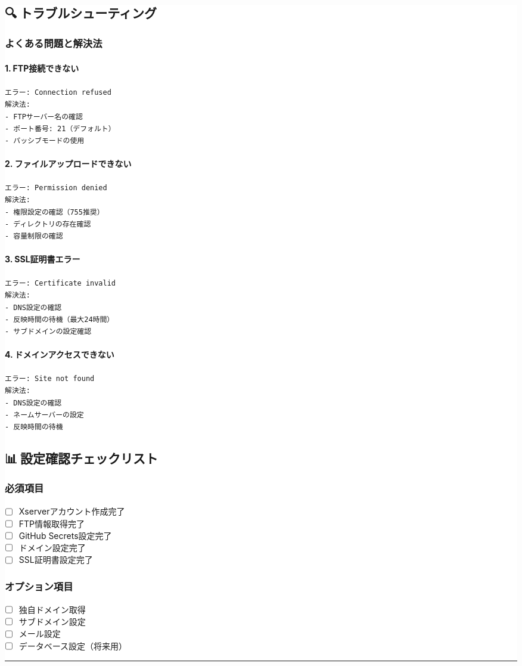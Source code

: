## 🔍 トラブルシューティング

### よくある問題と解決法

#### 1. FTP接続できない
```
エラー: Connection refused
解決法:
- FTPサーバー名の確認
- ポート番号: 21（デフォルト）
- パッシブモードの使用
```

#### 2. ファイルアップロードできない
```
エラー: Permission denied
解決法:
- 権限設定の確認（755推奨）
- ディレクトリの存在確認
- 容量制限の確認
```

#### 3. SSL証明書エラー
```
エラー: Certificate invalid
解決法:
- DNS設定の確認
- 反映時間の待機（最大24時間）
- サブドメインの設定確認
```

#### 4. ドメインアクセスできない
```
エラー: Site not found
解決法:
- DNS設定の確認
- ネームサーバーの設定
- 反映時間の待機
```

## 📊 設定確認チェックリスト

### 必須項目
- [ ] Xserverアカウント作成完了
- [ ] FTP情報取得完了
- [ ] GitHub Secrets設定完了
- [ ] ドメイン設定完了
- [ ] SSL証明書設定完了

### オプション項目
- [ ] 独自ドメイン取得
- [ ] サブドメイン設定
- [ ] メール設定
- [ ] データベース設定（将来用）

---